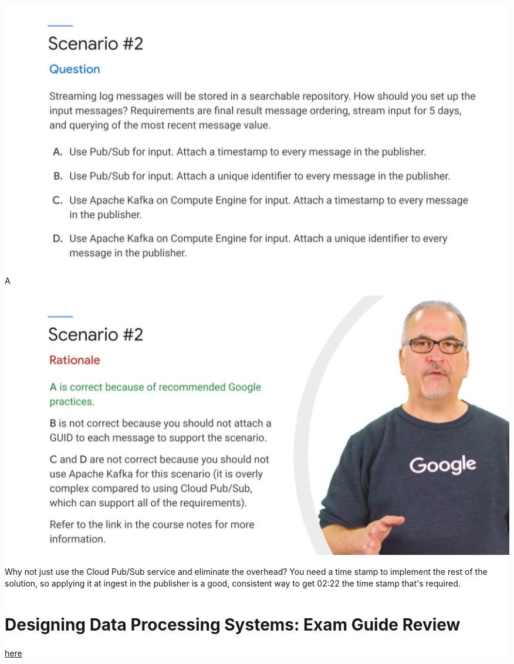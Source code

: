 ![1687947790210.png](./1687947790210.png)

A

![1687947813952.png](./1687947813952.png)

Why not just use the Cloud Pub/Sub service and eliminate the overhead? You need a time stamp to implement the rest of the solution, so applying it at ingest in the publisher is a good, consistent way to get
02:22
the time stamp that's required.

# Designing Data Processing Systems: Exam Guide Review

[here](T-GCPPDE-A-Locales-3-l19-file-en-15.pdf)

